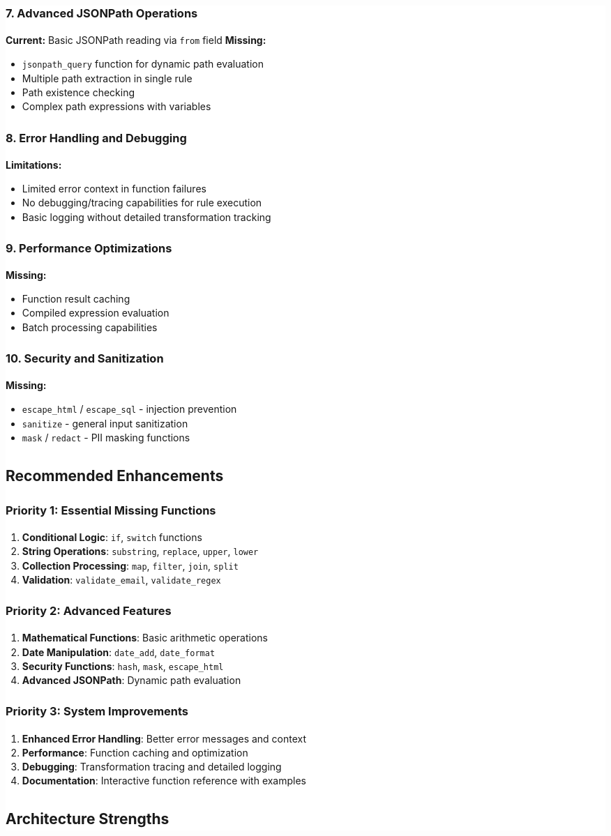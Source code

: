 ### 7. **Advanced JSONPath Operations**
**Current:** Basic JSONPath reading via `from` field
**Missing:**
- `jsonpath_query` function for dynamic path evaluation
- Multiple path extraction in single rule
- Path existence checking
- Complex path expressions with variables

### 8. **Error Handling and Debugging**
**Limitations:**
- Limited error context in function failures
- No debugging/tracing capabilities for rule execution
- Basic logging without detailed transformation tracking

### 9. **Performance Optimizations**
**Missing:**
- Function result caching
- Compiled expression evaluation
- Batch processing capabilities

### 10. **Security and Sanitization**
**Missing:**
- `escape_html` / `escape_sql` - injection prevention
- `sanitize` - general input sanitization
- `mask` / `redact` - PII masking functions

## Recommended Enhancements

### Priority 1: Essential Missing Functions
1. **Conditional Logic**: `if`, `switch` functions
2. **String Operations**: `substring`, `replace`, `upper`, `lower`
3. **Collection Processing**: `map`, `filter`, `join`, `split`
4. **Validation**: `validate_email`, `validate_regex`

### Priority 2: Advanced Features
1. **Mathematical Functions**: Basic arithmetic operations
2. **Date Manipulation**: `date_add`, `date_format`
3. **Security Functions**: `hash`, `mask`, `escape_html`
4. **Advanced JSONPath**: Dynamic path evaluation

### Priority 3: System Improvements
1. **Enhanced Error Handling**: Better error messages and context
2. **Performance**: Function caching and optimization
3. **Debugging**: Transformation tracing and detailed logging
4. **Documentation**: Interactive function reference with examples

## Architecture Strengths
